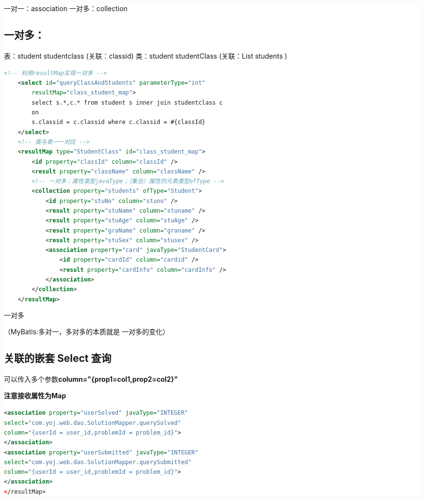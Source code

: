 一对一：association
一对多：collection

## 一对多：

表：student studentclass  (关联：classid)
类：student studentClass  (关联：List<Student> students )

```xml
<!-- 利用resultMap实现一对多 -->
	<select id="queryClassAndStudents" parameterType="int"
		resultMap="class_student_map">
		select s.*,c.* from student s inner join studentclass c
		on
		s.classid = c.classid where c.classid = #{classId}
	</select>
	<!-- 类与表一一对应 -->
	<resultMap type="StudentClass" id="class_student_map">
		<id property="classId" column="classId" />
		<result property="className" column="className" />
		<!-- 一对多；属性类型javaType；（集合）属性的元素类型ofType -->
		<collection property="students" ofType="Student">
			<id property="stuNo" column="stuno" />
			<result property="stuName" column="stuname" />
			<result property="stuAge" column="stuAge" />
			<result property="graName" column="graname" />
			<result property="stuSex" column="stusex" />
			<association property="card" javaType="StudentCard">
				<id property="cardId" column="cardid" />
				<result property="cardInfo" column="cardInfo" />
			</association>
		</collection>
	</resultMap>
```


一对多

（MyBatis:多对一，多对多的本质就是  一对多的变化）

## 关联的嵌套 Select 查询

可以传入多个参数**column="{prop1=col1,prop2=col2}"**

**注意接收属性为Map**

```xml
<association property="userSolved" javaType="INTEGER"
select="com.yoj.web.dao.SolutionMapper.querySolved"
column="{userId = user_id,problemId = problem_id}">
</association>
<association property="userSubmitted" javaType="INTEGER"
select="com.yoj.web.dao.SolutionMapper.querySubmitted"
column="{userId = user_id,problemId = problem_id}">
</association>
</resultMap>
```
